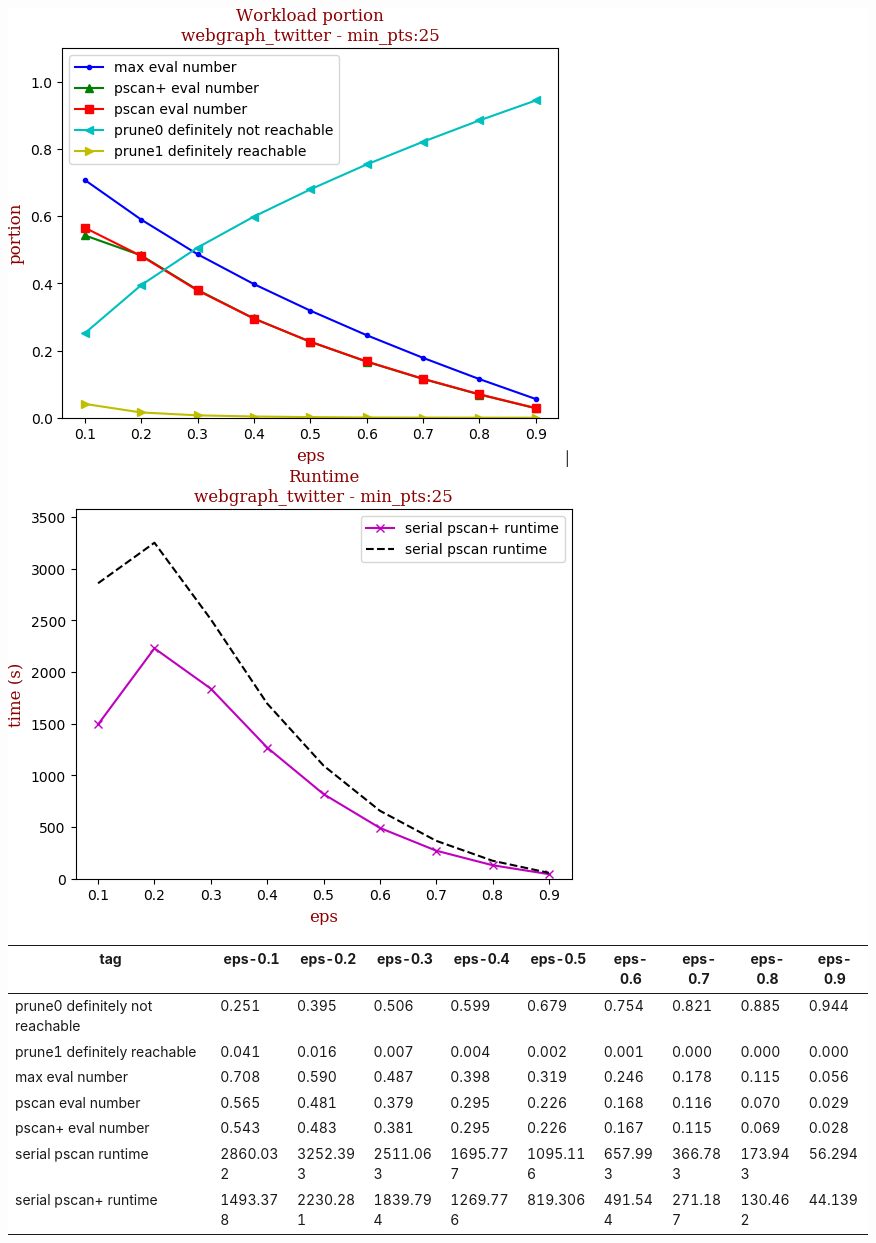 ![webgraph_twitter-workload](../../figures/workload-efficient/webgraph_twitter-min_pts:25-workload.png) | ![webgraph_twitter-runtime](../../figures/workload-efficient/webgraph_twitter-min_pts:25-runtime.png)

tag | eps-0.1 | eps-0.2 | eps-0.3 | eps-0.4 | eps-0.5 | eps-0.6 | eps-0.7 | eps-0.8 | eps-0.9
--- | --- | --- | --- | --- | --- | --- | --- | --- | ---
prune0 definitely not reachable | 0.251 | 0.395 | 0.506 | 0.599 | 0.679 | 0.754 | 0.821 | 0.885 | 0.944
prune1 definitely reachable | 0.041 | 0.016 | 0.007 | 0.004 | 0.002 | 0.001 | 0.000 | 0.000 | 0.000
max eval number | 0.708 | 0.590 | 0.487 | 0.398 | 0.319 | 0.246 | 0.178 | 0.115 | 0.056
pscan eval number | 0.565 | 0.481 | 0.379 | 0.295 | 0.226 | 0.168 | 0.116 | 0.070 | 0.029
pscan+ eval number | 0.543 | 0.483 | 0.381 | 0.295 | 0.226 | 0.167 | 0.115 | 0.069 | 0.028
serial pscan runtime | 2860.032 | 3252.393 | 2511.063 | 1695.777 | 1095.116 | 657.993 | 366.783 | 173.943 | 56.294
serial pscan+ runtime | 1493.378 | 2230.281 | 1839.794 | 1269.776 | 819.306 | 491.544 | 271.187 | 130.462 | 44.139
